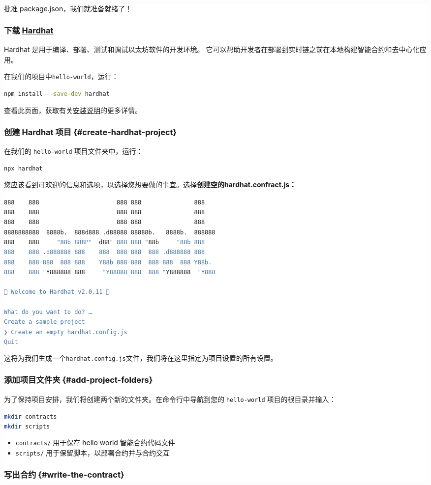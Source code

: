 批准 package.json，我们就准备就绪了！

### 下载 [Hardhat](https://hardhat.org/getting-started/#overview)

Hardhat 是用于编译、部署、测试和调试以太坊软件的开发环境。 它可以帮助开发者在部署到实时链之前在本地构建智能合约和去中心化应用。

在我们的项目中`hello-world`，运行：

```bash
npm install --save-dev hardhat
```

查看此页面，获取有关[安装说明](https://hardhat.org/getting-started/#overview)的更多详情。

### 创建 Hardhat 项目 {#create-hardhat-project}

在我们的 `hello-world` 项目文件夹中，运行：

```bash
npx hardhat
```

您应该看到可欢迎的信息和选项，以选择您想要做的事宜。选择**创建空的hardhat.confract.js：**

```bash
888    888                      888 888               888
888    888                      888 888               888
888    888                      888 888               888
8888888888  8888b.  888d888 .d88888 88888b.   8888b.  888888
888    888     "88b 888P"  d88" 888 888 "88b     "88b 888
888    888 .d888888 888    888  888 888  888 .d888888 888
888    888 888  888 888    Y88b 888 888  888 888  888 Y88b.
888    888 "Y888888 888     "Y88888 888  888 "Y888888  "Y888

👷 Welcome to Hardhat v2.0.11 👷‍

What do you want to do? …
Create a sample project
❯ Create an empty hardhat.config.js
Quit
```

这将为我们生成一个`hardhat.config.js`文件，我们将在这里指定为项目设置的所有设置。

### 添加项目文件夹 {#add-project-folders}

为了保持项目安排，我们将创建两个新的文件夹。在命令行中导航到您的 `hello-world` 项目的根目录并输入：

```bash
mkdir contracts
mkdir scripts
```

* `contracts/` 用于保存 hello world 智能合约代码文件
* `scripts/` 用于保留脚本，以部署合约并与合约交互

### 写出合约 {#write-the-contract}
